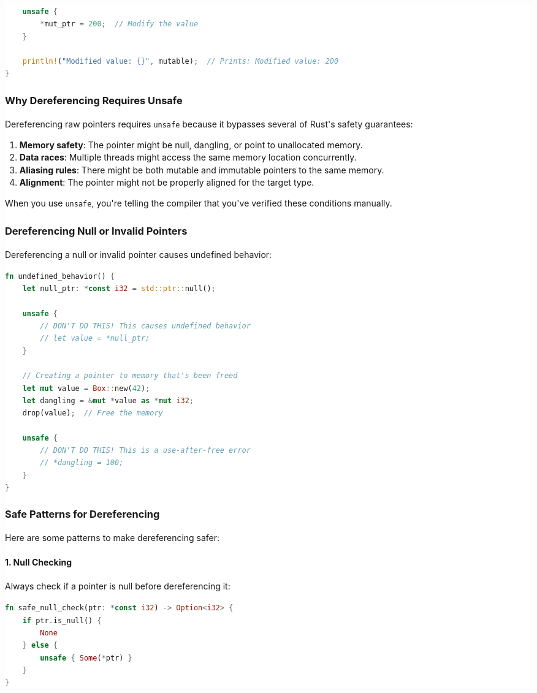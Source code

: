 ```rust
    unsafe {
        *mut_ptr = 200;  // Modify the value
    }

    println!("Modified value: {}", mutable);  // Prints: Modified value: 200
}
```

### Why Dereferencing Requires Unsafe

Dereferencing raw pointers requires `unsafe` because it bypasses several of Rust's safety guarantees:

1. **Memory safety**: The pointer might be null, dangling, or point to unallocated memory.
2. **Data races**: Multiple threads might access the same memory location concurrently.
3. **Aliasing rules**: There might be both mutable and immutable pointers to the same memory.
4. **Alignment**: The pointer might not be properly aligned for the target type.

When you use `unsafe`, you're telling the compiler that you've verified these conditions manually.

### Dereferencing Null or Invalid Pointers

Dereferencing a null or invalid pointer causes undefined behavior:

```rust
fn undefined_behavior() {
    let null_ptr: *const i32 = std::ptr::null();

    unsafe {
        // DON'T DO THIS! This causes undefined behavior
        // let value = *null_ptr;
    }

    // Creating a pointer to memory that's been freed
    let mut value = Box::new(42);
    let dangling = &mut *value as *mut i32;
    drop(value);  // Free the memory

    unsafe {
        // DON'T DO THIS! This is a use-after-free error
        // *dangling = 100;
    }
}
```

### Safe Patterns for Dereferencing

Here are some patterns to make dereferencing safer:

#### 1. Null Checking

Always check if a pointer is null before dereferencing it:

```rust
fn safe_null_check(ptr: *const i32) -> Option<i32> {
    if ptr.is_null() {
        None
    } else {
        unsafe { Some(*ptr) }
    }
}
```
